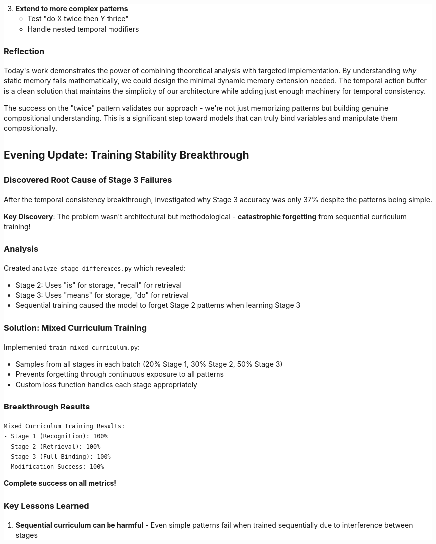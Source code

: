 3. **Extend to more complex patterns**
   - Test "do X twice then Y thrice"
   - Handle nested temporal modifiers

### Reflection

Today's work demonstrates the power of combining theoretical analysis with targeted implementation. By understanding *why* static memory fails mathematically, we could design the minimal dynamic memory extension needed. The temporal action buffer is a clean solution that maintains the simplicity of our architecture while adding just enough machinery for temporal consistency.

The success on the "twice" pattern validates our approach - we're not just memorizing patterns but building genuine compositional understanding. This is a significant step toward models that can truly bind variables and manipulate them compositionally.

## Evening Update: Training Stability Breakthrough

### Discovered Root Cause of Stage 3 Failures

After the temporal consistency breakthrough, investigated why Stage 3 accuracy was only 37% despite the patterns being simple.

**Key Discovery**: The problem wasn't architectural but methodological - **catastrophic forgetting** from sequential curriculum training!

### Analysis
Created `analyze_stage_differences.py` which revealed:
- Stage 2: Uses "is" for storage, "recall" for retrieval  
- Stage 3: Uses "means" for storage, "do" for retrieval
- Sequential training caused the model to forget Stage 2 patterns when learning Stage 3

### Solution: Mixed Curriculum Training
Implemented `train_mixed_curriculum.py`:
- Samples from all stages in each batch (20% Stage 1, 30% Stage 2, 50% Stage 3)
- Prevents forgetting through continuous exposure to all patterns
- Custom loss function handles each stage appropriately

### Breakthrough Results
```
Mixed Curriculum Training Results:
- Stage 1 (Recognition): 100%
- Stage 2 (Retrieval): 100%  
- Stage 3 (Full Binding): 100%
- Modification Success: 100%
```

**Complete success on all metrics!**

### Key Lessons Learned

1. **Sequential curriculum can be harmful** - Even simple patterns fail when trained sequentially due to interference between stages
